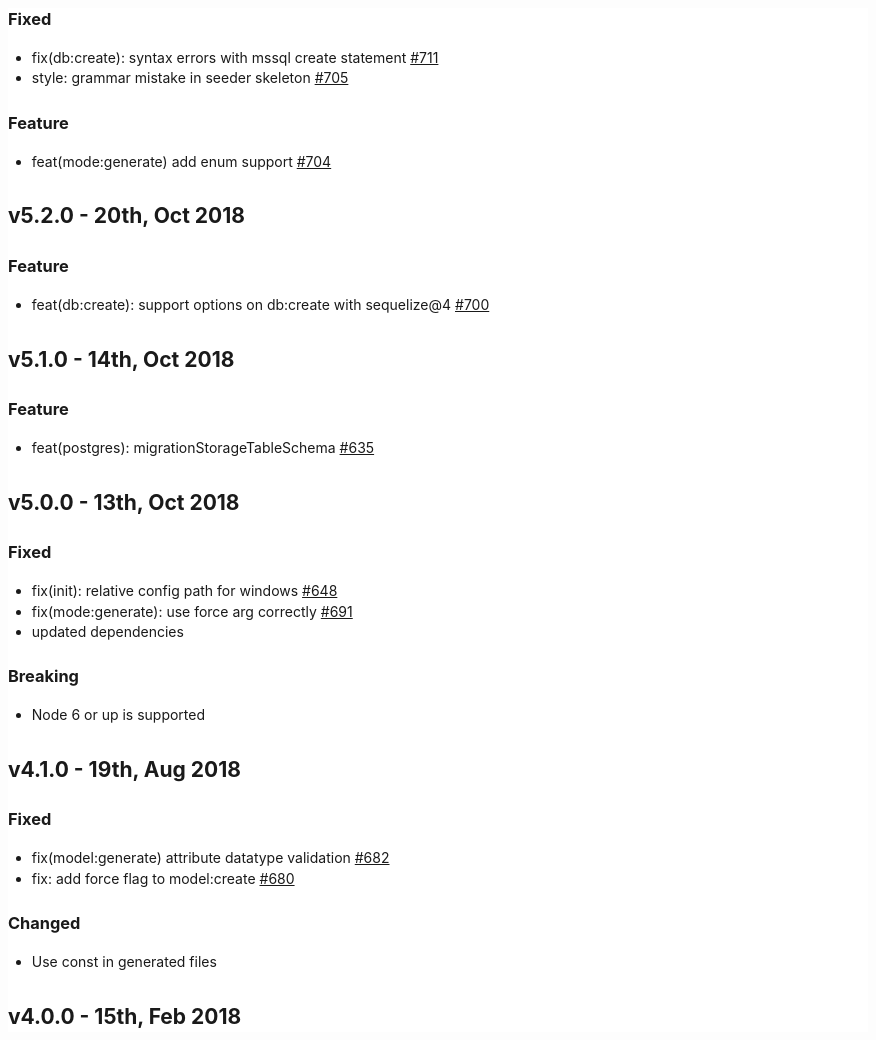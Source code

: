 ### Fixed

-   fix(db:create): syntax errors with mssql create statement [#711](https://github.com/sequelize/cli/pull/711)
-   style: grammar mistake in seeder skeleton [#705](https://github.com/sequelize/cli/pull/705)

### Feature

-   feat(mode:generate) add enum support [#704](https://github.com/sequelize/cli/pull/704)

## v5.2.0 - 20th, Oct 2018

### Feature

-   feat(db:create): support options on db:create with sequelize@4 [#700](https://github.com/sequelize/cli/pull/700)

## v5.1.0 - 14th, Oct 2018

### Feature

-   feat(postgres): migrationStorageTableSchema [#635](https://github.com/sequelize/cli/pull/635)

## v5.0.0 - 13th, Oct 2018

### Fixed

-   fix(init): relative config path for windows [#648](https://github.com/sequelize/cli/pull/648)
-   fix(mode:generate): use force arg correctly [#691](https://github.com/sequelize/cli/pull/691)
-   updated dependencies

### Breaking

-   Node 6 or up is supported

## v4.1.0 - 19th, Aug 2018

### Fixed

-   fix(model:generate) attribute datatype validation [#682](https://github.com/sequelize/cli/issues/682)
-   fix: add force flag to model:create [#680](https://github.com/sequelize/cli/issues/680)

### Changed

-   Use const in generated files

## v4.0.0 - 15th, Feb 2018
